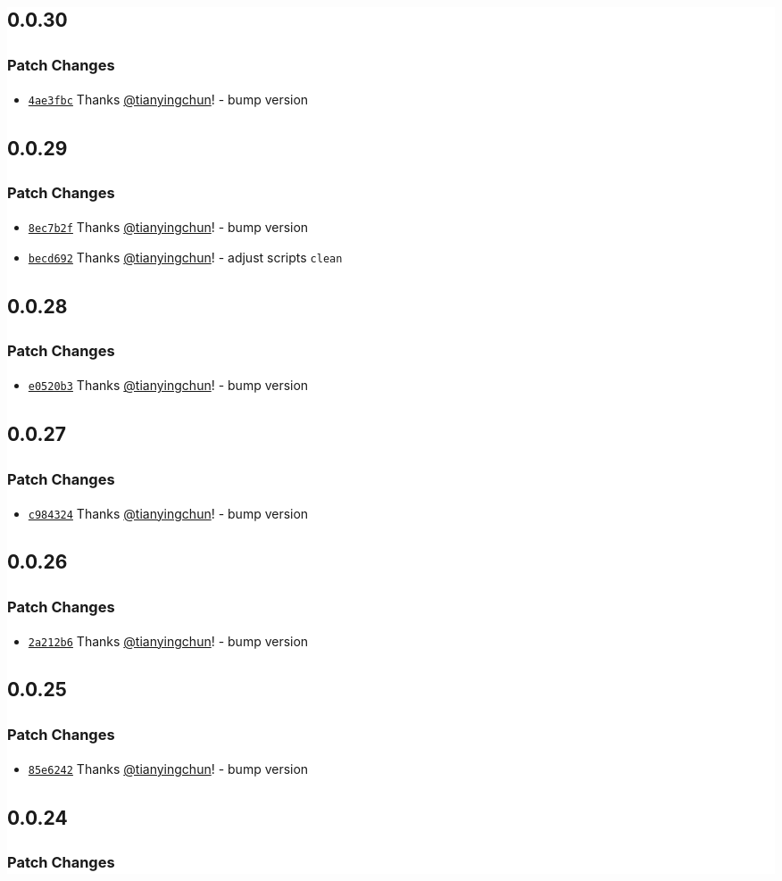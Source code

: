 ## 0.0.30

### Patch Changes

- [`4ae3fbc`](https://github.com/armitjs/armit/commit/4ae3fbcee513e9606aef493172fad83d9afc9890) Thanks [@tianyingchun](https://github.com/tianyingchun)! - bump version

## 0.0.29

### Patch Changes

- [`8ec7b2f`](https://github.com/armitjs/armit/commit/8ec7b2fabfbccb31b3d0ba2168bb77f86c6a5121) Thanks [@tianyingchun](https://github.com/tianyingchun)! - bump version

- [`becd692`](https://github.com/armitjs/armit/commit/becd692faa1138d797bffc3c50141d79d95d27d8) Thanks [@tianyingchun](https://github.com/tianyingchun)! - adjust scripts `clean`

## 0.0.28

### Patch Changes

- [`e0520b3`](https://github.com/armitjs/armit/commit/e0520b3853f23f390c26752cb19395ae692ac448) Thanks [@tianyingchun](https://github.com/tianyingchun)! - bump version

## 0.0.27

### Patch Changes

- [`c984324`](https://github.com/armitjs/armit/commit/c984324d310a626ce46f8f15a613fe938fc0db07) Thanks [@tianyingchun](https://github.com/tianyingchun)! - bump version

## 0.0.26

### Patch Changes

- [`2a212b6`](https://github.com/armitjs/armit/commit/2a212b6844f6f5c530ca77c6d4c45a01df3e77b1) Thanks [@tianyingchun](https://github.com/tianyingchun)! - bump version

## 0.0.25

### Patch Changes

- [`85e6242`](https://github.com/armitjs/armit/commit/85e6242da0a82e12ce248211446884ba73b5c70d) Thanks [@tianyingchun](https://github.com/tianyingchun)! - bump version

## 0.0.24

### Patch Changes
